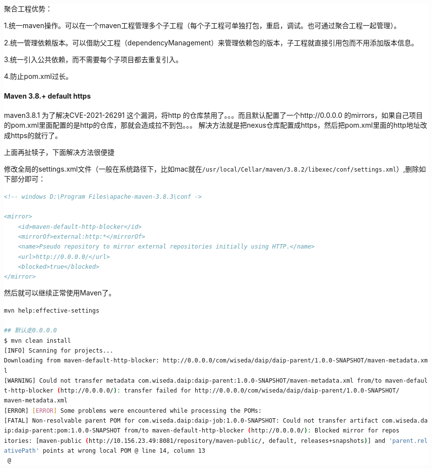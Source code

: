 

 聚合工程优势：

1.统一maven操作。可以在一个maven工程管理多个子工程（每个子工程可单独打包，重启，调试。也可通过聚合工程一起管理）。

2.统一管理依赖版本。可以借助父工程（dependencyManagement）来管理依赖包的版本，子工程就直接引用包而不用添加版本信息。

3.统一引入公共依赖，而不需要每个子项目都去重复引入。

4.防止pom.xml过长。



#### Maven 3.8.+ default https

maven3.8.1 为了解决CVE-2021-26291 这个漏洞，将http 的仓库禁用了。。。而且默认配置了一个http://0.0.0.0 的mirrors，如果自己项目的pom.xml里面配置的是http的仓库，那就会造成拉不到包。。。
 解决方法就是把nexus仓库配置成https，然后把pom.xml里面的http地址改成https的就行了。

上面再扯犊子，下面解决方法很便捷

修改全局的settings.xml文件（一般在系统路径下，比如mac就在`/usr/local/Cellar/maven/3.8.2/libexec/conf/settings.xml`）,删除如下部分即可：

```xml
<!-- windows D:\Program Files\apache-maven-3.8.3\conf ->

<mirror>
    <id>maven-default-http-blocker</id>
    <mirrorOf>external:http:*</mirrorOf>
    <name>Pseudo repository to mirror external repositories initially using HTTP.</name>
    <url>http://0.0.0.0/</url>
    <blocked>true</blocked>
</mirror>
```

然后就可以继续正常使用Maven了。

```bash
mvn help:effective-settings

## 默认走0.0.0.0
$ mvn clean install
[INFO] Scanning for projects...
Downloading from maven-default-http-blocker: http://0.0.0.0/com/wiseda/daip/daip-parent/1.0.0-SNAPSHOT/maven-metadata.xml
[WARNING] Could not transfer metadata com.wiseda.daip:daip-parent:1.0.0-SNAPSHOT/maven-metadata.xml from/to maven-default-http-blocker (http://0.0.0.0/): transfer failed for http://0.0.0.0/com/wiseda/daip/daip-parent/1.0.0-SNAPSHOT/
maven-metadata.xml
[ERROR] [ERROR] Some problems were encountered while processing the POMs:
[FATAL] Non-resolvable parent POM for com.wiseda.daip:daip-job:1.0.0-SNAPSHOT: Could not transfer artifact com.wiseda.daip:daip-parent:pom:1.0.0-SNAPSHOT from/to maven-default-http-blocker (http://0.0.0.0/): Blocked mirror for repos
itories: [maven-public (http://10.156.23.49:8081/repository/maven-public/, default, releases+snapshots)] and 'parent.relativePath' points at wrong local POM @ line 14, column 13
 @

```
